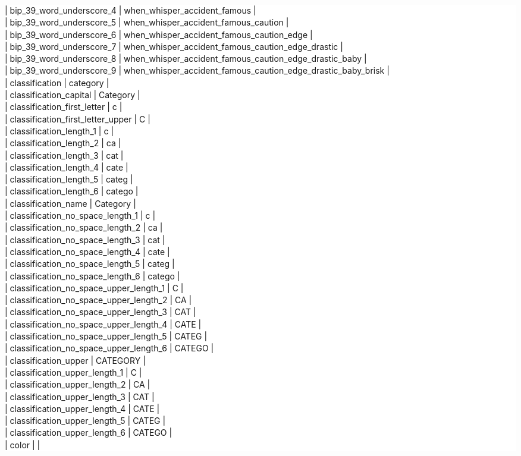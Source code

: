 | bip_39_word_underscore_4 | when_whisper_accident_famous |  
| bip_39_word_underscore_5 | when_whisper_accident_famous_caution |  
| bip_39_word_underscore_6 | when_whisper_accident_famous_caution_edge |  
| bip_39_word_underscore_7 | when_whisper_accident_famous_caution_edge_drastic |  
| bip_39_word_underscore_8 | when_whisper_accident_famous_caution_edge_drastic_baby |  
| bip_39_word_underscore_9 | when_whisper_accident_famous_caution_edge_drastic_baby_brisk |  
| classification | category |  
| classification_capital | Category |  
| classification_first_letter | c |  
| classification_first_letter_upper | C |  
| classification_length_1 | c |  
| classification_length_2 | ca |  
| classification_length_3 | cat |  
| classification_length_4 | cate |  
| classification_length_5 | categ |  
| classification_length_6 | catego |  
| classification_name | Category |  
| classification_no_space_length_1 | c |  
| classification_no_space_length_2 | ca |  
| classification_no_space_length_3 | cat |  
| classification_no_space_length_4 | cate |  
| classification_no_space_length_5 | categ |  
| classification_no_space_length_6 | catego |  
| classification_no_space_upper_length_1 | C |  
| classification_no_space_upper_length_2 | CA |  
| classification_no_space_upper_length_3 | CAT |  
| classification_no_space_upper_length_4 | CATE |  
| classification_no_space_upper_length_5 | CATEG |  
| classification_no_space_upper_length_6 | CATEGO |  
| classification_upper | CATEGORY |  
| classification_upper_length_1 | C |  
| classification_upper_length_2 | CA |  
| classification_upper_length_3 | CAT |  
| classification_upper_length_4 | CATE |  
| classification_upper_length_5 | CATEG |  
| classification_upper_length_6 | CATEGO |  
| color |  |  